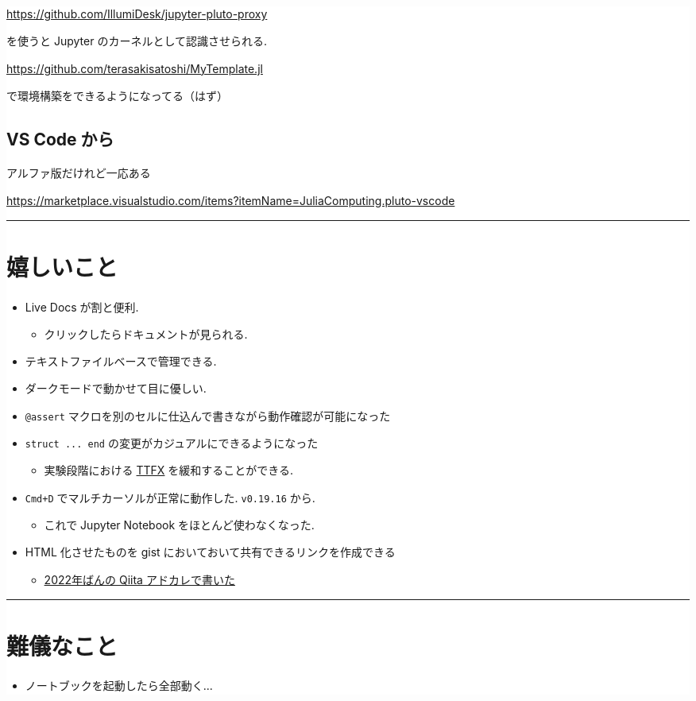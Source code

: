 
https://github.com/IllumiDesk/jupyter-pluto-proxy


を使うと Jupyter のカーネルとして認識させられる.


https://github.com/terasakisatoshi/MyTemplate.jl 


で環境構築をできるようになってる（はず）






## VS Code から


アルファ版だけれど一応ある


https://marketplace.visualstudio.com/items?itemName=JuliaComputing.pluto-vscode


---






# 嬉しいこと


  * Live Docs が割と便利.

      * クリックしたらドキュメントが見られる.
  * テキストファイルベースで管理できる.
  * ダークモードで動かせて目に優しい.
  * `@assert` マクロを別のセルに仕込んで書きながら動作確認が可能になった
  * `struct ... end` の変更がカジュアルにできるようになった

      * 実験段階における [TTFX](https://discourse.julialang.org/t/taking-ttfx-seriously-can-we-make-common-packages-faster-to-load-and-use/74949?page=2) を緩和することができる.
  * `Cmd+D` でマルチカーソルが正常に動作した. `v0.19.16` から.

      * これで Jupyter Notebook をほとんど使わなくなった.
  * HTML 化させたものを gist においておいて共有できるリンクを作成できる

      * [2022年ばんの Qiita アドカレで書いた](https://qiita.com/SatoshiTerasaki/items/43e7e81c256cf5627181)


---






# 難儀なこと


  * ノートブックを起動したら全部動く...

